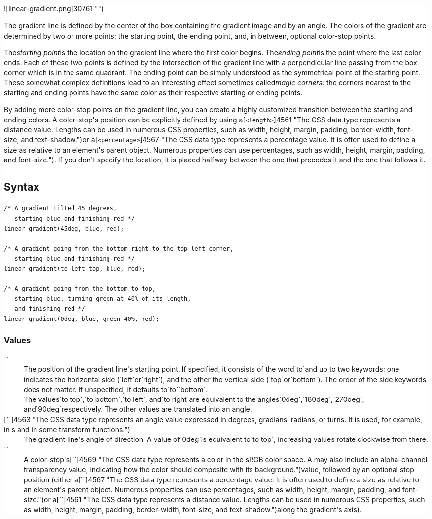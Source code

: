 

![linear-gradient.png]30761 "")



The gradient line is defined by the center of the box containing the gradient image and by an angle. The colors of the gradient are determined by two or more points: the starting point, the ending point, and, in between, optional color-stop points.



The*starting point*is the location on the gradient line where the first color begins. The*ending point*is the point where the last color ends. Each of these two points is defined by the intersection of the gradient line with a perpendicular line passing from the box corner which is in the same quadrant. The ending point can be simply understood as the symmetrical point of the starting point. These somewhat complex definitions lead to an interesting effect sometimes called*magic corners*: the corners nearest to the starting and ending points have the same color as their respective starting or ending points.



By adding more color-stop points on the gradient line, you can create a highly customized transition between the starting and ending colors. A color-stop&#39;s position can be explicitly defined by using a[`<length>`]4561 "The <length> CSS data type represents a distance value. Lengths can be used in numerous CSS properties, such as width, height, margin, padding, border-width, font-size, and text-shadow.")or a[`<percentage>`]4567 "The <percentage> CSS data type represents a percentage value. It is often used to define a size as relative to an element's parent object. Numerous properties can use percentages, such as width, height, margin, padding, and font-size."). If you don&#39;t specify the location, it is placed halfway between the one that precedes it and the one that follows it.


## Syntax<a name="Syntax"></a>

```
/* A gradient tilted 45 degrees,
   starting blue and finishing red */
linear-gradient(45deg, blue, red);

/* A gradient going from the bottom right to the top left corner,
   starting blue and finishing red */
linear-gradient(to left top, blue, red);

/* A gradient going from the bottom to top,
   starting blue, turning green at 40% of its length,
   and finishing red */
linear-gradient(0deg, blue, green 40%, red);
```

### Values<a name="Values"></a>
<dl><dt id=''>`<side-or-corner>`</dt><dd>The position of the gradient line&#39;s starting point. If specified, it consists of the word`to`and up to two keywords: one indicates the horizontal side (`left`or`right`), and the other the vertical side (`top`or`bottom`). The order of the side keywords does not matter. If unspecified, it defaults to`to``bottom`.</dd><dd>The values`to top`,`to bottom`,`to left`, and`to right`are equivalent to the angles`0deg`,`180deg`,`270deg`, and`90deg`respectively. The other values are translated into an angle.</dd><dt id=''>[`<angle>`]4563 "The <angle> CSS data type represents an angle value expressed in degrees, gradians, radians, or turns. It is used, for example, in <gradient>s and in some transform functions.")</dt><dd>The gradient line&#39;s angle of direction. A value of`0deg`is equivalent to`to top`; increasing values rotate clockwise from there.</dd><dt id=''>`<color-stop>`</dt><dd>A color-stop&#39;s[`<color>`]4569 "The <color> CSS data type represents a color in the sRGB color space. A <color> may also include an alpha-channel transparency value, indicating how the color should composite with its background.")value, followed by an optional stop position (either a[`<percentage>`]4567 "The <percentage> CSS data type represents a percentage value. It is often used to define a size as relative to an element's parent object. Numerous properties can use percentages, such as width, height, margin, padding, and font-size.")or a[`<length>`]4561 "The <length> CSS data type represents a distance value. Lengths can be used in numerous CSS properties, such as width, height, margin, padding, border-width, font-size, and text-shadow.")along the gradient&#39;s axis).</dd><dd>
